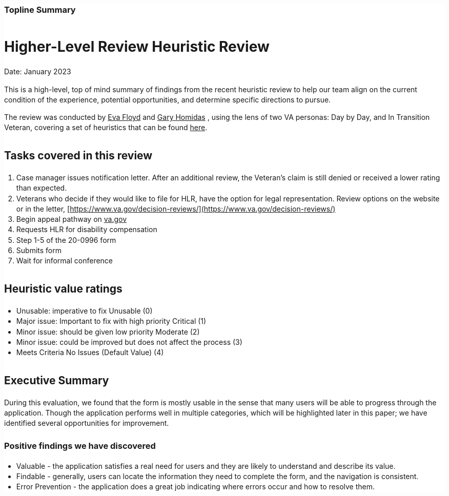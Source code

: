 ### Topline Summary

# Higher-Level Review Heuristic Review
Date: January 2023

This is a high-level, top of mind summary of findings from the recent heuristic review to help our team align on the current condition of the experience, potential opportunities, and determine specific directions to pursue.

The review was conducted by  [Eva Floyd](mailto:eva.floyd@coforma.io)  and  [Gary Homidas](mailto:gary.homidas@adhocteam.us) , using the lens of two VA personas: Day by Day, and In Transition Veteran, covering a set of heuristics that can be found  [here](https://docs.google.com/spreadsheets/d/1uo-8LvnGaEF1rLi4p_QUVp2YpDo6dK7tRM5CxEMkd_k/edit?usp=sharing). 

## Tasks covered in this review

1. Case manager issues notification letter. After an additional review, the Veteran’s claim is still denied or received a lower rating than expected.
2. Veterans who decide if they would like to file for HLR, have the option for legal representation. Review options on the website or in the letter,  [https://www.va.gov/decision-reviews/](https://www.va.gov/decision-reviews/)   
3. Begin appeal pathway on  [va.gov](https://www.va.gov/)  
4. Requests HLR for disability compensation 
5. Step 1-5 of the 20-0996 form
6. Submits form
7. Wait for informal conference

## Heuristic value ratings
* Unusable: imperative to fix Unusable (0)
* Major issue: Important to fix with high priority Critical (1)
* Minor issue: should be given low priority Moderate (2)
* Minor issue: could be improved but does not affect the process (3)
* Meets Criteria No Issues (Default Value) (4)

## Executive Summary
During this evaluation, we found that the form is mostly usable in the sense that many users will be able to progress through the application. Though the application performs well in multiple categories, which will be highlighted later in this paper; we have identified several opportunities for improvement. 

### Positive findings we have discovered

* Valuable - the application satisfies a real need for users and they are likely to understand and describe its value.
* Findable - generally, users can locate the information they need to complete the form, and the navigation is consistent.
* Error Prevention - the application does a great job indicating where errors occur and how to resolve them. 
